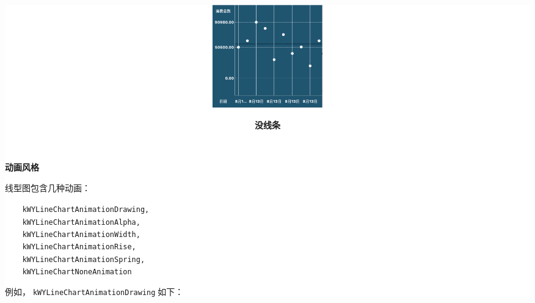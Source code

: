 <p align="center"><img width="180" src="IMG/LineStyle_004.png"/></p> 
<p align="center">
<b>没线条</b>
</p>
</br>
		  
**动画风格**

线型图包含几种动画：

		kWYLineChartAnimationDrawing,
    	kWYLineChartAnimationAlpha,
    	kWYLineChartAnimationWidth,
    	kWYLineChartAnimationRise,
    	kWYLineChartAnimationSpring,
    	kWYLineChartNoneAnimation    

例如， `kWYLineChartAnimationDrawing` 如下：